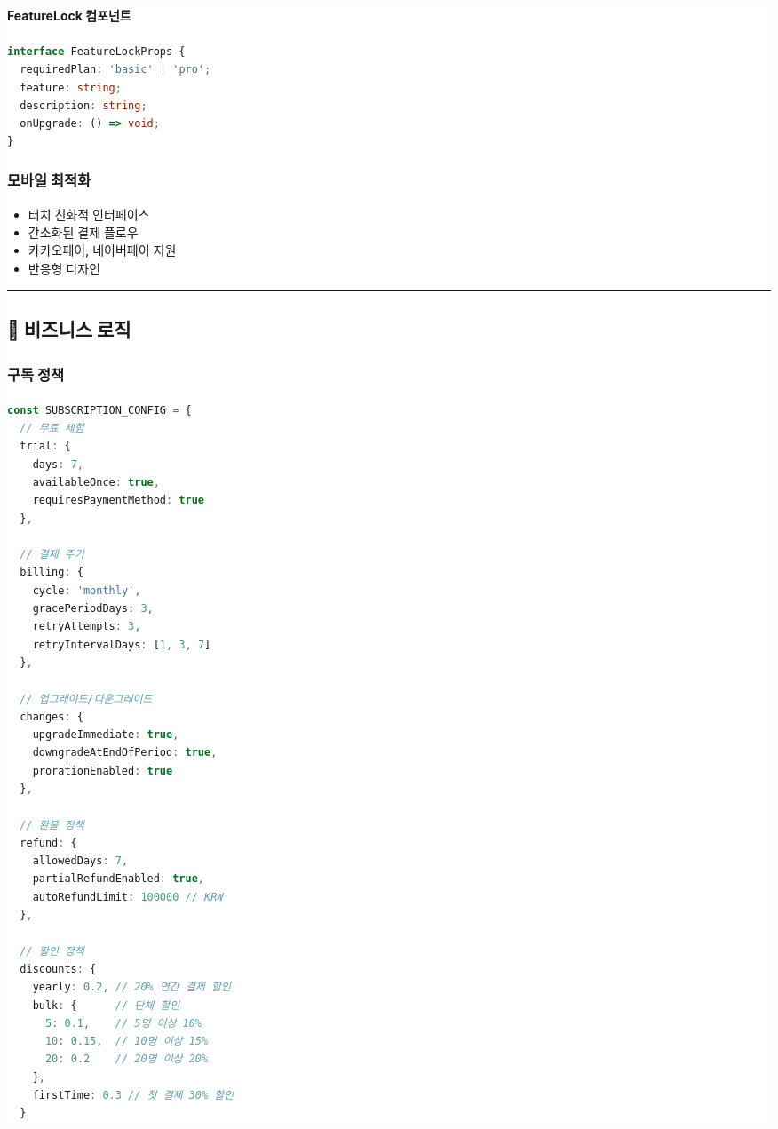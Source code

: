 #### FeatureLock 컴포넌트
```typescript
interface FeatureLockProps {
  requiredPlan: 'basic' | 'pro';
  feature: string;
  description: string;
  onUpgrade: () => void;
}
```

### 모바일 최적화
- 터치 친화적 인터페이스
- 간소화된 결제 플로우
- 카카오페이, 네이버페이 지원
- 반응형 디자인

---

## 🧠 비즈니스 로직

### 구독 정책

```typescript
const SUBSCRIPTION_CONFIG = {
  // 무료 체험
  trial: {
    days: 7,
    availableOnce: true,
    requiresPaymentMethod: true
  },

  // 결제 주기
  billing: {
    cycle: 'monthly',
    gracePeriodDays: 3,
    retryAttempts: 3,
    retryIntervalDays: [1, 3, 7]
  },

  // 업그레이드/다운그레이드
  changes: {
    upgradeImmediate: true,
    downgradeAtEndOfPeriod: true,
    prorationEnabled: true
  },

  // 환불 정책
  refund: {
    allowedDays: 7,
    partialRefundEnabled: true,
    autoRefundLimit: 100000 // KRW
  },

  // 할인 정책
  discounts: {
    yearly: 0.2, // 20% 연간 결제 할인
    bulk: {      // 단체 할인
      5: 0.1,    // 5명 이상 10%
      10: 0.15,  // 10명 이상 15%
      20: 0.2    // 20명 이상 20%
    },
    firstTime: 0.3 // 첫 결제 30% 할인
  }
```